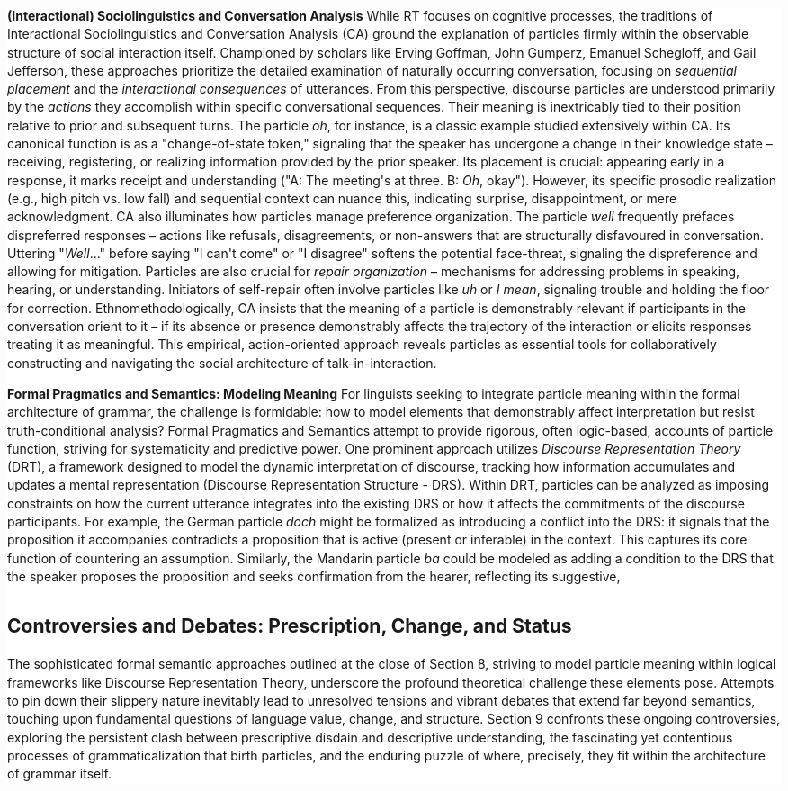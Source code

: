 **(Interactional) Sociolinguistics and Conversation Analysis**
While RT focuses on cognitive processes, the traditions of Interactional Sociolinguistics and Conversation Analysis (CA) ground the explanation of particles firmly within the observable structure of social interaction itself. Championed by scholars like Erving Goffman, John Gumperz, Emanuel Schegloff, and Gail Jefferson, these approaches prioritize the detailed examination of naturally occurring conversation, focusing on *sequential placement* and the *interactional consequences* of utterances. From this perspective, discourse particles are understood primarily by the *actions* they accomplish within specific conversational sequences. Their meaning is inextricably tied to their position relative to prior and subsequent turns. The particle *oh*, for instance, is a classic example studied extensively within CA. Its canonical function is as a "change-of-state token," signaling that the speaker has undergone a change in their knowledge state – receiving, registering, or realizing information provided by the prior speaker. Its placement is crucial: appearing early in a response, it marks receipt and understanding ("A: The meeting's at three. B: *Oh*, okay"). However, its specific prosodic realization (e.g., high pitch vs. low fall) and sequential context can nuance this, indicating surprise, disappointment, or mere acknowledgment. CA also illuminates how particles manage preference organization. The particle *well* frequently prefaces dispreferred responses – actions like refusals, disagreements, or non-answers that are structurally disfavoured in conversation. Uttering "*Well*..." before saying "I can't come" or "I disagree" softens the potential face-threat, signaling the dispreference and allowing for mitigation. Particles are also crucial for *repair organization* – mechanisms for addressing problems in speaking, hearing, or understanding. Initiators of self-repair often involve particles like *uh* or *I mean*, signaling trouble and holding the floor for correction. Ethnomethodologically, CA insists that the meaning of a particle is demonstrably relevant if participants in the conversation orient to it – if its absence or presence demonstrably affects the trajectory of the interaction or elicits responses treating it as meaningful. This empirical, action-oriented approach reveals particles as essential tools for collaboratively constructing and navigating the social architecture of talk-in-interaction.

**Formal Pragmatics and Semantics: Modeling Meaning**
For linguists seeking to integrate particle meaning within the formal architecture of grammar, the challenge is formidable: how to model elements that demonstrably affect interpretation but resist truth-conditional analysis? Formal Pragmatics and Semantics attempt to provide rigorous, often logic-based, accounts of particle function, striving for systematicity and predictive power. One prominent approach utilizes *Discourse Representation Theory* (DRT), a framework designed to model the dynamic interpretation of discourse, tracking how information accumulates and updates a mental representation (Discourse Representation Structure - DRS). Within DRT, particles can be analyzed as imposing constraints on how the current utterance integrates into the existing DRS or how it affects the commitments of the discourse participants. For example, the German particle *doch* might be formalized as introducing a conflict into the DRS: it signals that the proposition it accompanies contradicts a proposition that is active (present or inferable) in the context. This captures its core function of countering an assumption. Similarly, the Mandarin particle *ba* could be modeled as adding a condition to the DRS that the speaker proposes the proposition and seeks confirmation from the hearer, reflecting its suggestive,

## Controversies and Debates: Prescription, Change, and Status

The sophisticated formal semantic approaches outlined at the close of Section 8, striving to model particle meaning within logical frameworks like Discourse Representation Theory, underscore the profound theoretical challenge these elements pose. Attempts to pin down their slippery nature inevitably lead to unresolved tensions and vibrant debates that extend far beyond semantics, touching upon fundamental questions of language value, change, and structure. Section 9 confronts these ongoing controversies, exploring the persistent clash between prescriptive disdain and descriptive understanding, the fascinating yet contentious processes of grammaticalization that birth particles, and the enduring puzzle of where, precisely, they fit within the architecture of grammar itself.
